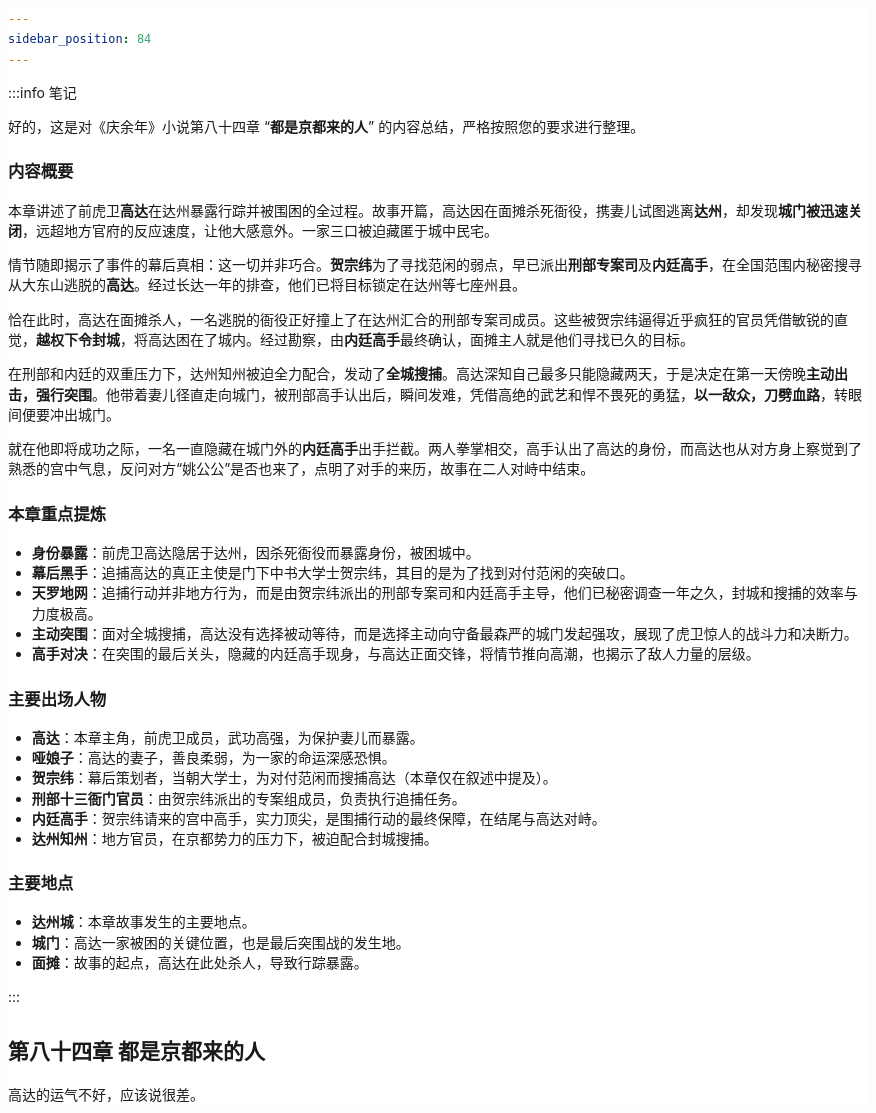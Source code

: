 ```yaml
---
sidebar_position: 84
---
```


:::info 笔记

好的，这是对《庆余年》小说第八十四章 “**都是京都来的人**” 的内容总结，严格按照您的要求进行整理。

### 内容概要

本章讲述了前虎卫**高达**在达州暴露行踪并被围困的全过程。故事开篇，高达因在面摊杀死衙役，携妻儿试图逃离**达州**，却发现**城门被迅速关闭**，远超地方官府的反应速度，让他大感意外。一家三口被迫藏匿于城中民宅。

情节随即揭示了事件的幕后真相：这一切并非巧合。**贺宗纬**为了寻找范闲的弱点，早已派出**刑部专案司**及**内廷高手**，在全国范围内秘密搜寻从大东山逃脱的**高达**。经过长达一年的排查，他们已将目标锁定在达州等七座州县。

恰在此时，高达在面摊杀人，一名逃脱的衙役正好撞上了在达州汇合的刑部专案司成员。这些被贺宗纬逼得近乎疯狂的官员凭借敏锐的直觉，**越权下令封城**，将高达困在了城内。经过勘察，由**内廷高手**最终确认，面摊主人就是他们寻找已久的目标。

在刑部和内廷的双重压力下，达州知州被迫全力配合，发动了**全城搜捕**。高达深知自己最多只能隐藏两天，于是决定在第一天傍晚**主动出击，强行突围**。他带着妻儿径直走向城门，被刑部高手认出后，瞬间发难，凭借高绝的武艺和悍不畏死的勇猛，**以一敌众，刀劈血路**，转眼间便要冲出城门。

就在他即将成功之际，一名一直隐藏在城门外的**内廷高手**出手拦截。两人拳掌相交，高手认出了高达的身份，而高达也从对方身上察觉到了熟悉的宫中气息，反问对方“姚公公”是否也来了，点明了对手的来历，故事在二人对峙中结束。

### 本章重点提炼

*   **身份暴露**：前虎卫高达隐居于达州，因杀死衙役而暴露身份，被困城中。
*   **幕后黑手**：追捕高达的真正主使是门下中书大学士贺宗纬，其目的是为了找到对付范闲的突破口。
*   **天罗地网**：追捕行动并非地方行为，而是由贺宗纬派出的刑部专案司和内廷高手主导，他们已秘密调查一年之久，封城和搜捕的效率与力度极高。
*   **主动突围**：面对全城搜捕，高达没有选择被动等待，而是选择主动向守备最森严的城门发起强攻，展现了虎卫惊人的战斗力和决断力。
*   **高手对决**：在突围的最后关头，隐藏的内廷高手现身，与高达正面交锋，将情节推向高潮，也揭示了敌人力量的层级。

### 主要出场人物

*   **高达**：本章主角，前虎卫成员，武功高强，为保护妻儿而暴露。
*   **哑娘子**：高达的妻子，善良柔弱，为一家的命运深感恐惧。
*   **贺宗纬**：幕后策划者，当朝大学士，为对付范闲而搜捕高达（本章仅在叙述中提及）。
*   **刑部十三衙门官员**：由贺宗纬派出的专案组成员，负责执行追捕任务。
*   **内廷高手**：贺宗纬请来的宫中高手，实力顶尖，是围捕行动的最终保障，在结尾与高达对峙。
*   **达州知州**：地方官员，在京都势力的压力下，被迫配合封城搜捕。

### 主要地点

*   **达州城**：本章故事发生的主要地点。
*   **城门**：高达一家被困的关键位置，也是最后突围战的发生地。
*   **面摊**：故事的起点，高达在此处杀人，导致行踪暴露。

:::

## 第八十四章 **都是京都来的人**

高达的运气不好，应该说很差。
